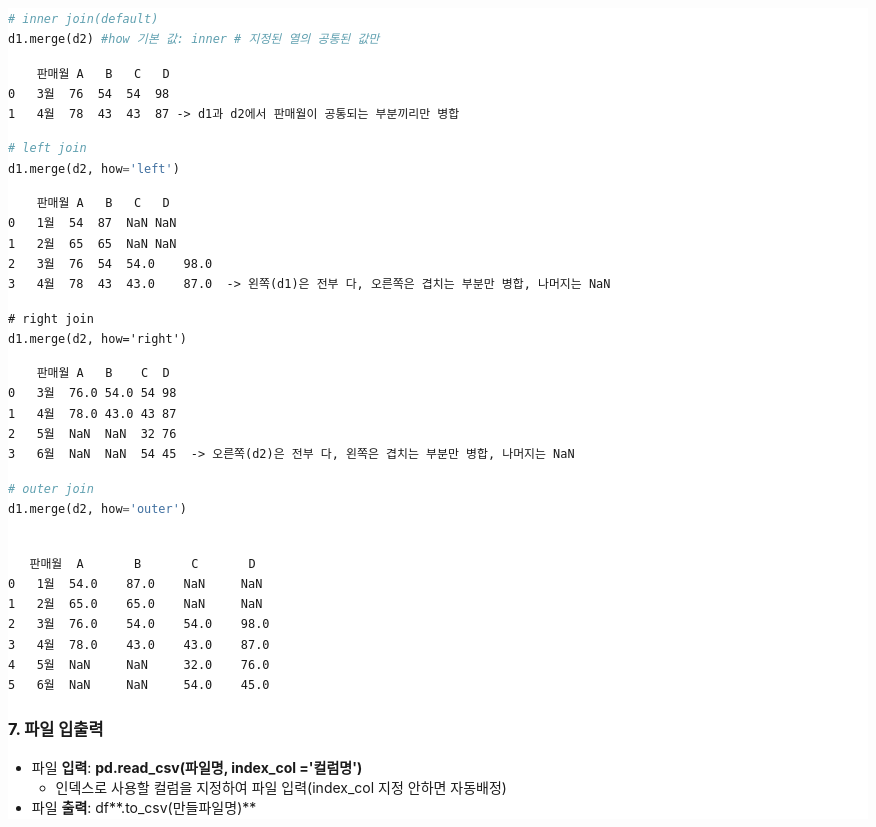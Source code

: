 ```python
# inner join(default)
d1.merge(d2) #how 기본 값: inner # 지정된 열의 공통된 값만
```

```
	판매월	A	B	C	D
0	3월	76	54	54	98
1	4월	78	43	43	87 -> d1과 d2에서 판매월이 공통되는 부분끼리만 병합
```

```python
# left join
d1.merge(d2, how='left')
```

```
	판매월	A	B	C	D
0	1월	54	87	NaN	NaN
1	2월	65	65	NaN	NaN
2	3월	76	54	54.0	98.0
3	4월	78	43	43.0	87.0  -> 왼쪽(d1)은 전부 다, 오른쪽은 겹치는 부분만 병합, 나머지는 NaN
```

```
# right join
d1.merge(d2, how='right')
```

```
	판매월	A	B	 C	D
0	3월	76.0 54.0 54 98
1	4월	78.0 43.0 43 87
2	5월	NaN	 NaN  32 76
3	6월	NaN	 NaN  54 45  -> 오른쪽(d2)은 전부 다, 왼쪽은 겹치는 부분만 병합, 나머지는 NaN
```

```python
# outer join
d1.merge(d2, how='outer')
```

```

   판매월	A		B		C		D
0	1월	54.0	87.0	NaN		NaN
1	2월	65.0	65.0	NaN		NaN
2	3월	76.0	54.0	54.0	98.0
3	4월	78.0	43.0	43.0	87.0
4	5월	NaN		NaN		32.0	76.0
5	6월	NaN		NaN		54.0	45.0
```



### 7. 파일 입출력

- 파일 **입력**: **pd.read_csv(파일명, index_col ='컬럼명')**
  - 인덱스로 사용할 컬럼을 지정하여 파일 입력(index_col 지정 안하면 자동배정)
- 파일 **출력**: df**.to_csv(만들파일명)**
